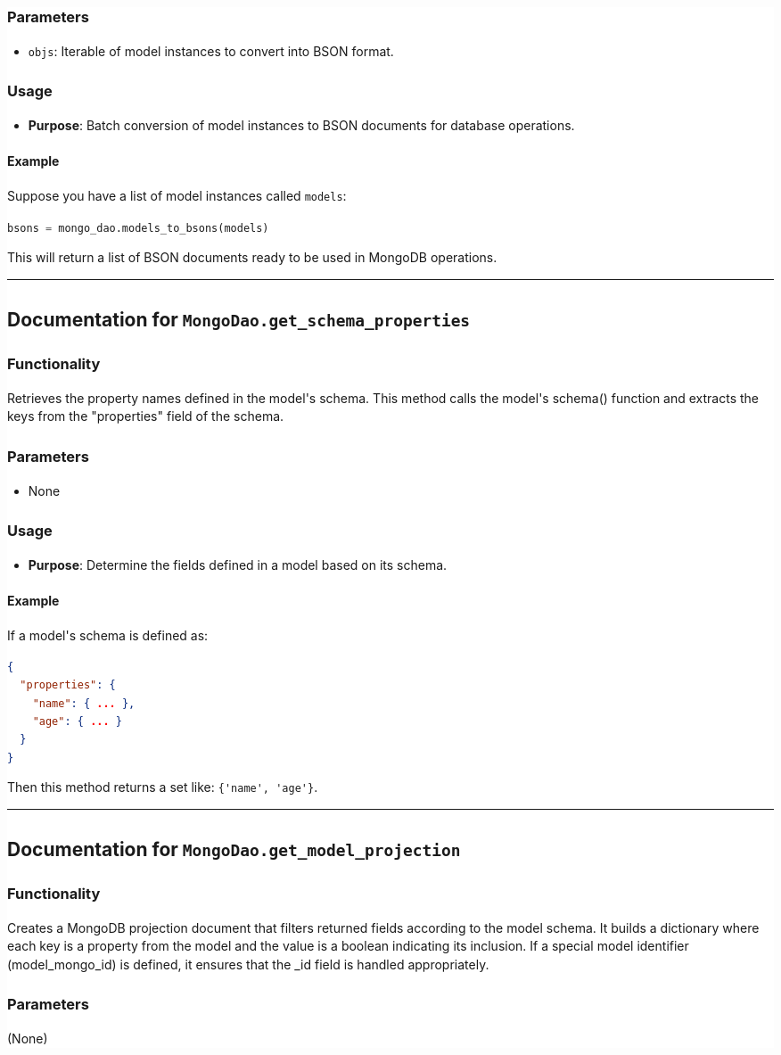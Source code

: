 ### Parameters
- `objs`: Iterable of model instances to convert into BSON format.

### Usage
- **Purpose**: Batch conversion of model instances to BSON documents for database operations.

#### Example
Suppose you have a list of model instances called `models`:
```python
bsons = mongo_dao.models_to_bsons(models)
```
This will return a list of BSON documents ready to be used in MongoDB operations.

---

## Documentation for `MongoDao.get_schema_properties`

### Functionality
Retrieves the property names defined in the model's schema. This method calls the model's schema() function and extracts the keys from the "properties" field of the schema.

### Parameters
- None

### Usage
- **Purpose**: Determine the fields defined in a model based on its schema.

#### Example
If a model's schema is defined as:
```json
{
  "properties": {
    "name": { ... },
    "age": { ... }
  }
}
```
Then this method returns a set like: `{'name', 'age'}`.

---

## Documentation for `MongoDao.get_model_projection`

### Functionality
Creates a MongoDB projection document that filters returned fields according to the model schema. It builds a dictionary where each key is a property from the model and the value is a boolean indicating its inclusion. If a special model identifier (model_mongo_id) is defined, it ensures that the _id field is handled appropriately.

### Parameters
(None)
